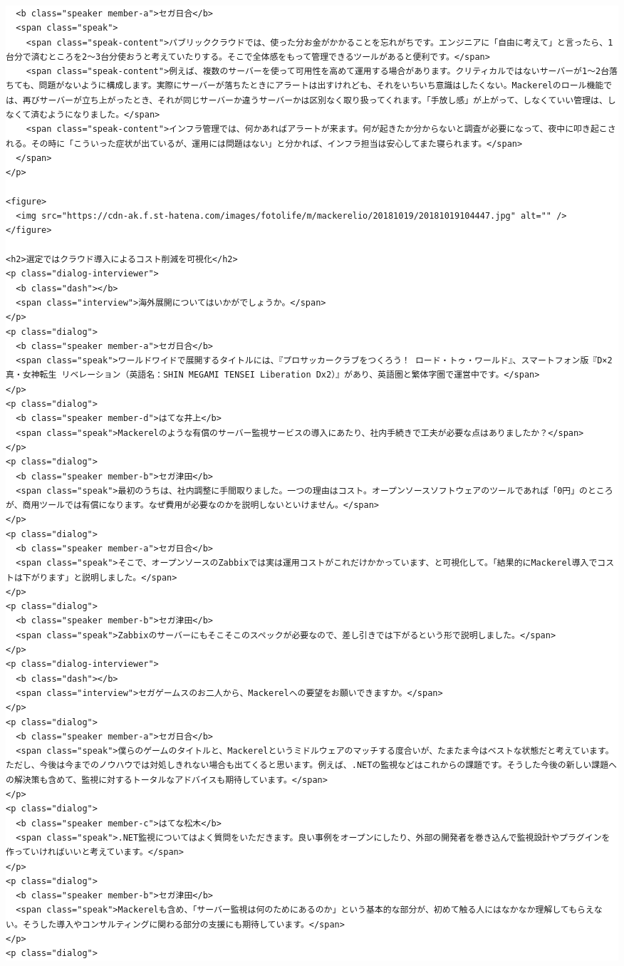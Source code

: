       <b class="speaker member-a">セガ日合</b>
      <span class="speak">
        <span class="speak-content">パブリッククラウドでは、使った分お金がかかることを忘れがちです。エンジニアに「自由に考えて」と言ったら、1台分で済むところを2～3台分使おうと考えていたりする。そこで全体感をもって管理できるツールがあると便利です。</span>
        <span class="speak-content">例えば、複数のサーバーを使って可用性を高めて運用する場合があります。クリティカルではないサーバーが1〜2台落ちても、問題がないように構成します。実際にサーバーが落ちたときにアラートは出すけれども、それをいちいち意識はしたくない。Mackerelのロール機能では、再びサーバーが立ち上がったとき、それが同じサーバーか違うサーバーかは区別なく取り扱ってくれます。「手放し感」が上がって、しなくていい管理は、しなくて済むようになりました。</span>
        <span class="speak-content">インフラ管理では、何かあればアラートが来ます。何が起きたか分からないと調査が必要になって、夜中に叩き起こされる。その時に「こういった症状が出ているが、運用には問題はない」と分かれば、インフラ担当は安心してまた寝られます。</span>
      </span>
    </p>

    <figure>
      <img src="https://cdn-ak.f.st-hatena.com/images/fotolife/m/mackerelio/20181019/20181019104447.jpg" alt="" />
    </figure>

    <h2>選定ではクラウド導入によるコスト削減を可視化</h2>
    <p class="dialog-interviewer">
      <b class="dash"></b>
      <span class="interview">海外展開についてはいかがでしょうか。</span>
    </p>
    <p class="dialog">
      <b class="speaker member-a">セガ日合</b>
      <span class="speak">ワールドワイドで展開するタイトルには、『プロサッカークラブをつくろう！ ロード・トゥ・ワールド』、スマートフォン版『D×2 真・女神転生 リベレーション（英語名：SHIN MEGAMI TENSEI Liberation Dx2）』があり、英語圏と繁体字圏で運営中です。</span>
    </p>
    <p class="dialog">
      <b class="speaker member-d">はてな井上</b>
      <span class="speak">Mackerelのような有償のサーバー監視サービスの導入にあたり、社内手続きで工夫が必要な点はありましたか？</span>
    </p>
    <p class="dialog">
      <b class="speaker member-b">セガ津田</b>
      <span class="speak">最初のうちは、社内調整に手間取りました。一つの理由はコスト。オープンソースソフトウェアのツールであれば「0円」のところが、商用ツールでは有償になります。なぜ費用が必要なのかを説明しないといけません。</span>
    </p>
    <p class="dialog">
      <b class="speaker member-a">セガ日合</b>
      <span class="speak">そこで、オープンソースのZabbixでは実は運用コストがこれだけかかっています、と可視化して。「結果的にMackerel導入でコストは下がります」と説明しました。</span>
    </p>
    <p class="dialog">
      <b class="speaker member-b">セガ津田</b>
      <span class="speak">Zabbixのサーバーにもそこそこのスペックが必要なので、差し引きでは下がるという形で説明しました。</span>
    </p>
    <p class="dialog-interviewer">
      <b class="dash"></b>
      <span class="interview">セガゲームスのお二人から、Mackerelへの要望をお願いできますか。</span>
    </p>
    <p class="dialog">
      <b class="speaker member-a">セガ日合</b>
      <span class="speak">僕らのゲームのタイトルと、Mackerelというミドルウェアのマッチする度合いが、たまたま今はベストな状態だと考えています。ただし、今後は今までのノウハウでは対処しきれない場合も出てくると思います。例えば、.NETの監視などはこれからの課題です。そうした今後の新しい課題への解決策も含めて、監視に対するトータルなアドバイスも期待しています。</span>
    </p>
    <p class="dialog">
      <b class="speaker member-c">はてな松木</b>
      <span class="speak">.NET監視についてはよく質問をいただきます。良い事例をオープンにしたり、外部の開発者を巻き込んで監視設計やプラグインを作っていければいいと考えています。</span>
    </p>
    <p class="dialog">
      <b class="speaker member-b">セガ津田</b>
      <span class="speak">Mackerelも含め、「サーバー監視は何のためにあるのか」という基本的な部分が、初めて触る人にはなかなか理解してもらえない。そうした導入やコンサルティングに関わる部分の支援にも期待しています。</span>
    </p>
    <p class="dialog">